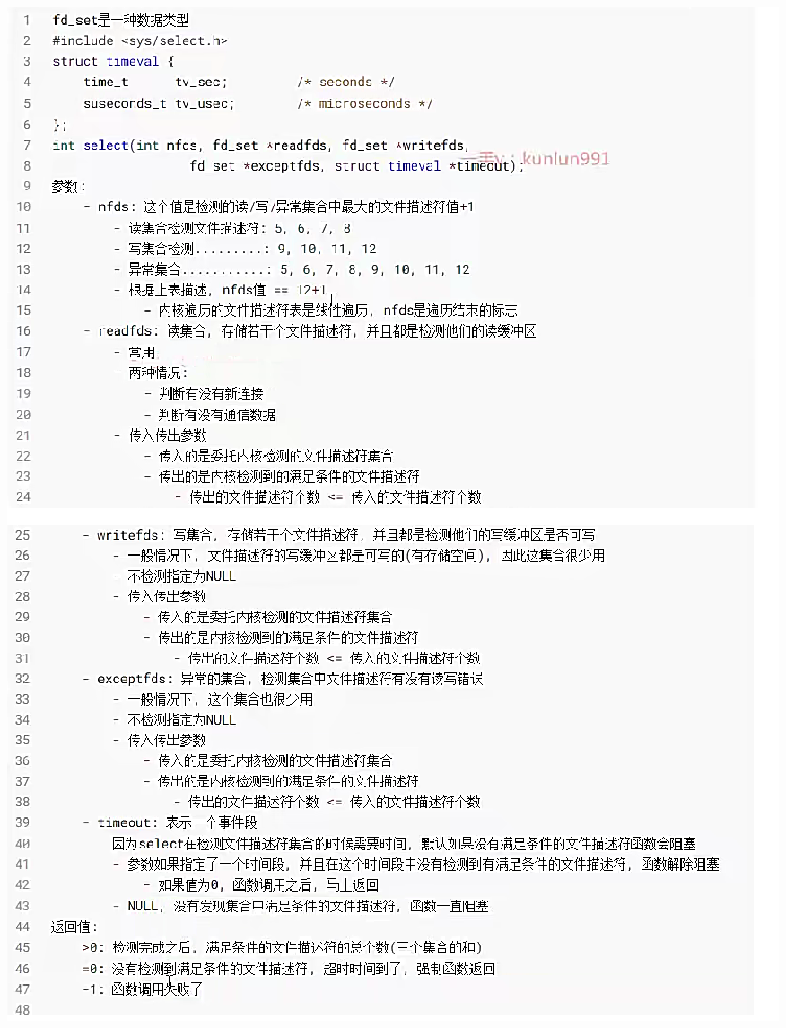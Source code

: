![image-20250716123821599](Linux网络编程.assets/image-20250716123821599.png)

![image-20250716151932300](Linux网络编程.assets/image-20250716151932300.png)
